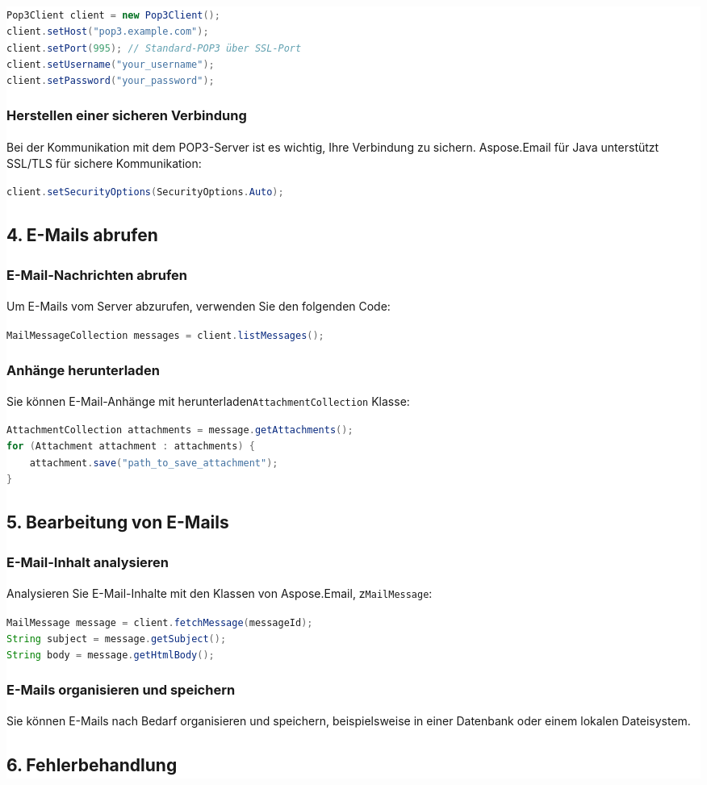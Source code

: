 ```java
Pop3Client client = new Pop3Client();
client.setHost("pop3.example.com");
client.setPort(995); // Standard-POP3 über SSL-Port
client.setUsername("your_username");
client.setPassword("your_password");
```

### Herstellen einer sicheren Verbindung
Bei der Kommunikation mit dem POP3-Server ist es wichtig, Ihre Verbindung zu sichern. Aspose.Email für Java unterstützt SSL/TLS für sichere Kommunikation:

```java
client.setSecurityOptions(SecurityOptions.Auto);
```

## 4. E-Mails abrufen

### E-Mail-Nachrichten abrufen
Um E-Mails vom Server abzurufen, verwenden Sie den folgenden Code:

```java
MailMessageCollection messages = client.listMessages();
```

### Anhänge herunterladen
 Sie können E-Mail-Anhänge mit herunterladen`AttachmentCollection` Klasse:

```java
AttachmentCollection attachments = message.getAttachments();
for (Attachment attachment : attachments) {
    attachment.save("path_to_save_attachment");
}
```

## 5. Bearbeitung von E-Mails

### E-Mail-Inhalt analysieren
 Analysieren Sie E-Mail-Inhalte mit den Klassen von Aspose.Email, z`MailMessage`:

```java
MailMessage message = client.fetchMessage(messageId);
String subject = message.getSubject();
String body = message.getHtmlBody();
```

### E-Mails organisieren und speichern
Sie können E-Mails nach Bedarf organisieren und speichern, beispielsweise in einer Datenbank oder einem lokalen Dateisystem.

## 6. Fehlerbehandlung
